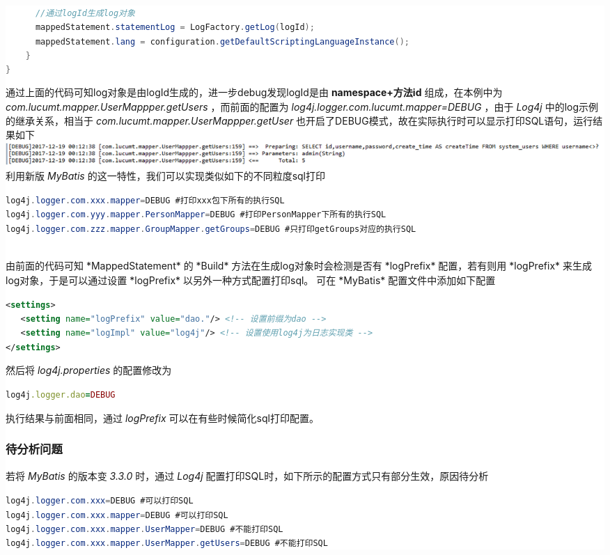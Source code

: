 ```java
      //通过logId生成log对象
      mappedStatement.statementLog = LogFactory.getLog(logId);
      mappedStatement.lang = configuration.getDefaultScriptingLanguageInstance();
    }
}
```
通过上面的代码可知log对象是由logId生成的，进一步debug发现logId是由 **namespace+方法id** 组成，在本例中为 *com.lucumt.mapper.UserMappper.getUsers* ，而前面的配置为 *log4j.logger.com.lucumt.mapper=DEBUG* ，由于 *Log4j* 中的log示例的继承关系，相当于 *com.lucumt.mapper.UserMappper.getUser* 也开启了DEBUG模式，故在实际执行时可以显示打印SQL语句，运行结果如下  
!["MyBatis3.4.5时显示执行SQL"](/blog_img/print-sql-in-different-mybatis-version/mybatis-3.4.5-print-sql-result.png "MyBatis3.4.5时显示执行SQL")  
利用新版 *MyBatis* 的这一特性，我们可以实现类似如下的不同粒度sql打印

```java
log4j.logger.com.xxx.mapper=DEBUG #打印xxx包下所有的执行SQL
log4j.logger.com.yyy.mapper.PersonMapper=DEBUG #打印PersonMapper下所有的执行SQL
log4j.logger.com.zzz.mapper.GroupMapper.getGroups=DEBUG #只打印getGroups对应的执行SQL  
```

<br/>
由前面的代码可知 *MappedStatement* 的 *Build* 方法在生成log对象时会检测是否有 *logPrefix* 配置，若有则用 *logPrefix* 来生成log对象，于是可以通过设置 *logPrefix* 以另外一种方式配置打印sql。 可在 *MyBatis* 配置文件中添加如下配置 

```xml
<settings>
   <setting name="logPrefix" value="dao."/> <!-- 设置前缀为dao -->
   <setting name="logImpl" value="log4j"/> <!-- 设置使用log4j为日志实现类 -->
</settings>
```
然后将 *log4j.properties* 的配置修改为

```ruby
log4j.logger.dao=DEBUG
```
执行结果与前面相同，通过 *logPrefix* 可以在有些时候简化sql打印配置。

### 待分析问题
若将 *MyBatis* 的版本变 *3.3.0* 时，通过 *Log4j* 配置打印SQL时，如下所示的配置方式只有部分生效，原因待分析

```java
log4j.logger.com.xxx=DEBUG #可以打印SQL
log4j.logger.com.xxx.mapper=DEBUG #可以打印SQL
log4j.logger.com.xxx.mapper.UserMapper=DEBUG #不能打印SQL
log4j.logger.com.xxx.mapper.UserMapper.getUsers=DEBUG #不能打印SQL
```